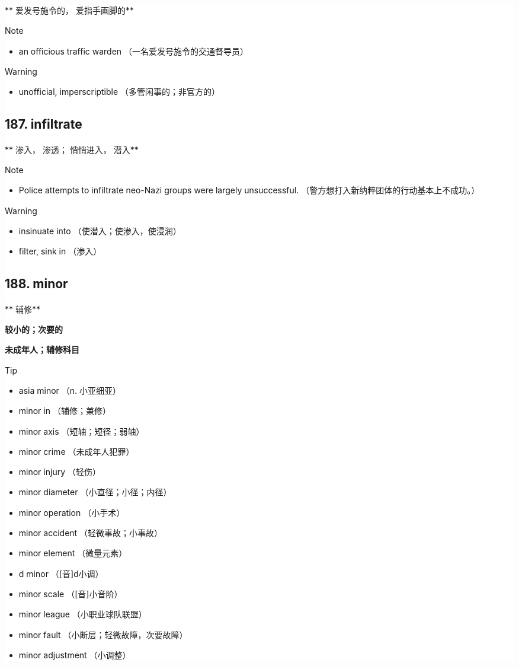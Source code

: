 ** 爱发号施令的， 爱指手画脚的**

> [!NOTE]
>
> - an officious traffic warden （一名爱发号施令的交通督导员）
>

> [!WARNING]
>
> - unofficial, imperscriptible （多管闲事的；非官方的）
>

## 187. infiltrate

** 渗入， 渗透； 悄悄进入， 潜入**

> [!NOTE]
>
> - Police attempts to infiltrate neo-Nazi groups were largely unsuccessful. （警方想打入新纳粹团体的行动基本上不成功。）
>

> [!WARNING]
>
> - insinuate into （使潜入；使渗入，使浸润）
>
> - filter, sink in （渗入）
>

## 188. minor

** 辅修**

**较小的；次要的**

**未成年人；辅修科目**

> [!TIP]
>
> - asia minor （n. 小亚细亚）
>
> - minor in （辅修；兼修）
>
> - minor axis （短轴；短径；弱轴）
>
> - minor crime （未成年人犯罪）
>
> - minor injury （轻伤）
>
> - minor diameter （小直径；小径；内径）
>
> - minor operation （小手术）
>
> - minor accident （轻微事故；小事故）
>
> - minor element （微量元素）
>
> - d minor （[音]d小调）
>
> - minor scale （[音]小音阶）
>
> - minor league （小职业球队联盟）
>
> - minor fault （小断层；轻微故障，次要故障）
>
> - minor adjustment （小调整）
>